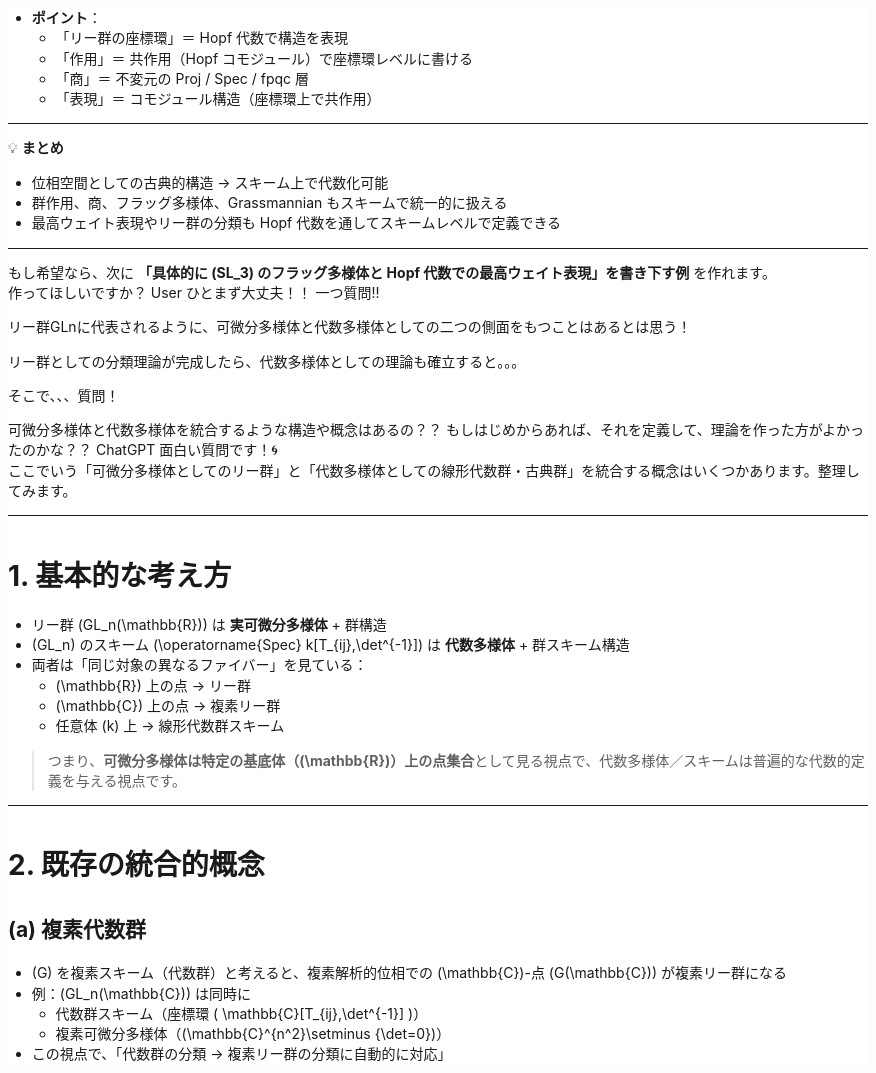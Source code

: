 - **ポイント**：
  - 「リー群の座標環」＝ Hopf 代数で構造を表現  
  - 「作用」＝ 共作用（Hopf コモジュール）で座標環レベルに書ける  
  - 「商」＝ 不変元の Proj / Spec / fpqc 層  
  - 「表現」＝ コモジュール構造（座標環上で共作用）  

---

💡 **まとめ**
- 位相空間としての古典的構造 → スキーム上で代数化可能  
- 群作用、商、フラッグ多様体、Grassmannian もスキームで統一的に扱える  
- 最高ウェイト表現やリー群の分類も Hopf 代数を通してスキームレベルで定義できる  

---

もし希望なら、次に **「具体的に \(SL_3\) のフラッグ多様体と Hopf 代数での最高ウェイト表現」を書き下す例** を作れます。  
作ってほしいですか？
User
ひとまず大丈夫！！
一つ質問‼️

リー群GLnに代表されるように、可微分多様体と代数多様体としての二つの側面をもつことはあるとは思う！

リー群としての分類理論が完成したら、代数多様体としての理論も確立すると。。。

そこで、、、質問！

可微分多様体と代数多様体を統合するような構造や概念はあるの？？
もしはじめからあれば、それを定義して、理論を作った方がよかったのかな？？
ChatGPT
面白い質問です！🌀  
ここでいう「可微分多様体としてのリー群」と「代数多様体としての線形代数群・古典群」を統合する概念はいくつかあります。整理してみます。

---

# 1. 基本的な考え方

- リー群 \(GL_n(\mathbb{R})\) は **実可微分多様体** + 群構造  
- \(GL_n\) のスキーム \(\operatorname{Spec} k[T_{ij},\det^{-1}]\) は **代数多様体** + 群スキーム構造  
- 両者は「同じ対象の異なるファイバー」を見ている：
  - \(\mathbb{R}\) 上の点 → リー群  
  - \(\mathbb{C}\) 上の点 → 複素リー群  
  - 任意体 \(k\) 上 → 線形代数群スキーム

> つまり、**可微分多様体は特定の基底体（\(\mathbb{R}\)）上の点集合**として見る視点で、代数多様体／スキームは普遍的な代数的定義を与える視点です。

---

# 2. 既存の統合的概念

## (a) **複素代数群**
- \(G\) を複素スキーム（代数群）と考えると、複素解析的位相での \(\mathbb{C}\)-点 \(G(\mathbb{C})\) が複素リー群になる  
- 例：\(GL_n(\mathbb{C})\) は同時に
  - 代数群スキーム（座標環 \( \mathbb{C}[T_{ij},\det^{-1}] \)）  
  - 複素可微分多様体（\(\mathbb{C}^{n^2}\setminus \{\det=0\}\)）  
- この視点で、「代数群の分類 → 複素リー群の分類に自動的に対応」
